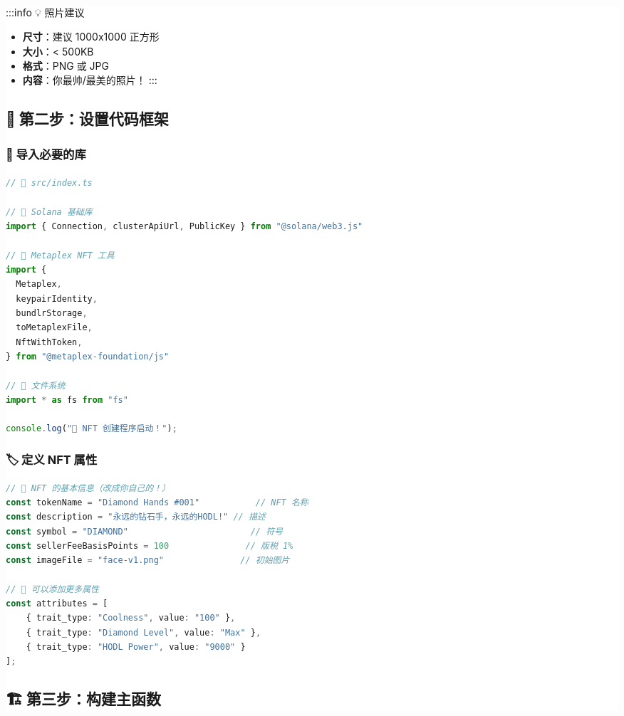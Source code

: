 :::info 💡 照片建议
- **尺寸**：建议 1000x1000 正方形
- **大小**：< 500KB
- **格式**：PNG 或 JPG
- **内容**：你最帅/最美的照片！
:::

## 📝 第二步：设置代码框架

### 🎨 导入必要的库

```typescript
// 📁 src/index.ts

// 🔧 Solana 基础库
import { Connection, clusterApiUrl, PublicKey } from "@solana/web3.js"

// 🎨 Metaplex NFT 工具
import {
  Metaplex,
  keypairIdentity,
  bundlrStorage,
  toMetaplexFile,
  NftWithToken,
} from "@metaplex-foundation/js"

// 📂 文件系统
import * as fs from "fs"

console.log("🎨 NFT 创建程序启动！");
```

### 🏷️ 定义 NFT 属性

```typescript
// 🎯 NFT 的基本信息（改成你自己的！）
const tokenName = "Diamond Hands #001"           // NFT 名称
const description = "永远的钻石手，永远的HODL!" // 描述
const symbol = "DIAMOND"                        // 符号
const sellerFeeBasisPoints = 100               // 版税 1%
const imageFile = "face-v1.png"               // 初始图片

// 🌈 可以添加更多属性
const attributes = [
    { trait_type: "Coolness", value: "100" },
    { trait_type: "Diamond Level", value: "Max" },
    { trait_type: "HODL Power", value: "9000" }
];
```

## 🏗️ 第三步：构建主函数
